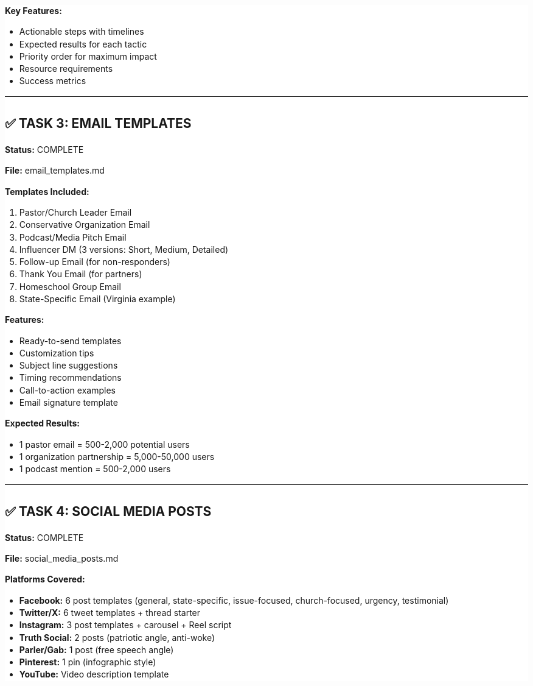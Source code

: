 **Key Features:**
- Actionable steps with timelines
- Expected results for each tactic
- Priority order for maximum impact
- Resource requirements
- Success metrics

---

## ✅ TASK 3: EMAIL TEMPLATES
**Status:** COMPLETE

**File:** email_templates.md

**Templates Included:**
1. Pastor/Church Leader Email
2. Conservative Organization Email
3. Podcast/Media Pitch Email
4. Influencer DM (3 versions: Short, Medium, Detailed)
5. Follow-up Email (for non-responders)
6. Thank You Email (for partners)
7. Homeschool Group Email
8. State-Specific Email (Virginia example)

**Features:**
- Ready-to-send templates
- Customization tips
- Subject line suggestions
- Timing recommendations
- Call-to-action examples
- Email signature template

**Expected Results:**
- 1 pastor email = 500-2,000 potential users
- 1 organization partnership = 5,000-50,000 users
- 1 podcast mention = 500-2,000 users

---

## ✅ TASK 4: SOCIAL MEDIA POSTS
**Status:** COMPLETE

**File:** social_media_posts.md

**Platforms Covered:**
- **Facebook:** 6 post templates (general, state-specific, issue-focused, church-focused, urgency, testimonial)
- **Twitter/X:** 6 tweet templates + thread starter
- **Instagram:** 3 post templates + carousel + Reel script
- **Truth Social:** 2 posts (patriotic angle, anti-woke)
- **Parler/Gab:** 1 post (free speech angle)
- **Pinterest:** 1 pin (infographic style)
- **YouTube:** Video description template
